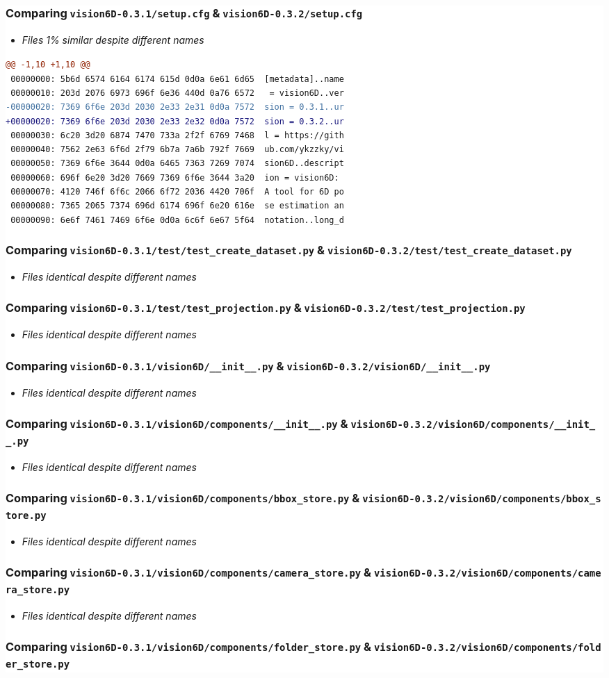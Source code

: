 ### Comparing `vision6D-0.3.1/setup.cfg` & `vision6D-0.3.2/setup.cfg`

 * *Files 1% similar despite different names*

```diff
@@ -1,10 +1,10 @@
 00000000: 5b6d 6574 6164 6174 615d 0d0a 6e61 6d65  [metadata]..name
 00000010: 203d 2076 6973 696f 6e36 440d 0a76 6572   = vision6D..ver
-00000020: 7369 6f6e 203d 2030 2e33 2e31 0d0a 7572  sion = 0.3.1..ur
+00000020: 7369 6f6e 203d 2030 2e33 2e32 0d0a 7572  sion = 0.3.2..ur
 00000030: 6c20 3d20 6874 7470 733a 2f2f 6769 7468  l = https://gith
 00000040: 7562 2e63 6f6d 2f79 6b7a 7a6b 792f 7669  ub.com/ykzzky/vi
 00000050: 7369 6f6e 3644 0d0a 6465 7363 7269 7074  sion6D..descript
 00000060: 696f 6e20 3d20 7669 7369 6f6e 3644 3a20  ion = vision6D: 
 00000070: 4120 746f 6f6c 2066 6f72 2036 4420 706f  A tool for 6D po
 00000080: 7365 2065 7374 696d 6174 696f 6e20 616e  se estimation an
 00000090: 6e6f 7461 7469 6f6e 0d0a 6c6f 6e67 5f64  notation..long_d
```

### Comparing `vision6D-0.3.1/test/test_create_dataset.py` & `vision6D-0.3.2/test/test_create_dataset.py`

 * *Files identical despite different names*

### Comparing `vision6D-0.3.1/test/test_projection.py` & `vision6D-0.3.2/test/test_projection.py`

 * *Files identical despite different names*

### Comparing `vision6D-0.3.1/vision6D/__init__.py` & `vision6D-0.3.2/vision6D/__init__.py`

 * *Files identical despite different names*

### Comparing `vision6D-0.3.1/vision6D/components/__init__.py` & `vision6D-0.3.2/vision6D/components/__init__.py`

 * *Files identical despite different names*

### Comparing `vision6D-0.3.1/vision6D/components/bbox_store.py` & `vision6D-0.3.2/vision6D/components/bbox_store.py`

 * *Files identical despite different names*

### Comparing `vision6D-0.3.1/vision6D/components/camera_store.py` & `vision6D-0.3.2/vision6D/components/camera_store.py`

 * *Files identical despite different names*

### Comparing `vision6D-0.3.1/vision6D/components/folder_store.py` & `vision6D-0.3.2/vision6D/components/folder_store.py`
